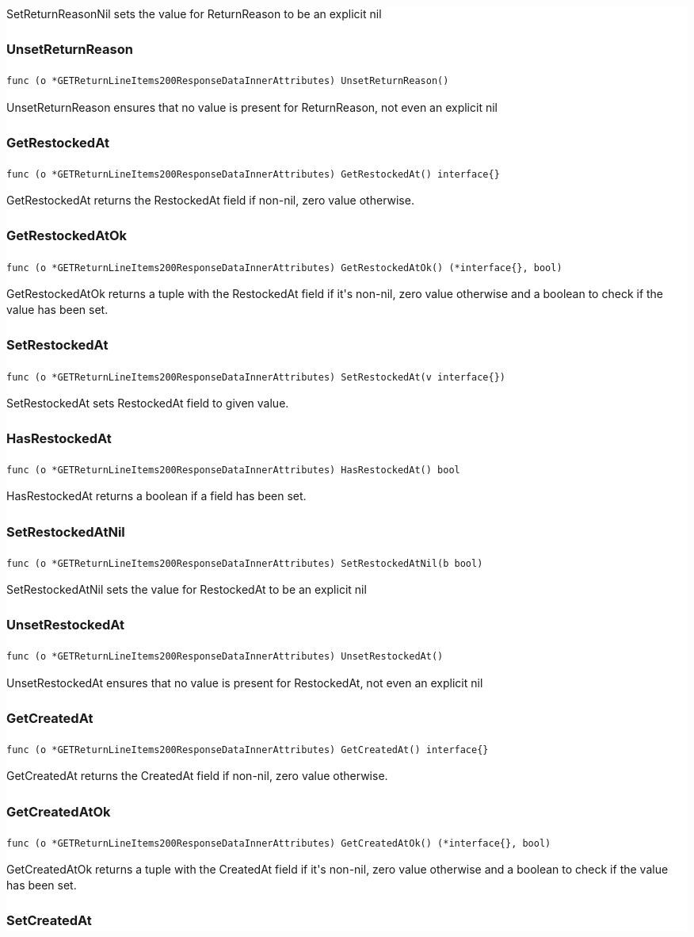  SetReturnReasonNil sets the value for ReturnReason to be an explicit nil

### UnsetReturnReason
`func (o *GETReturnLineItems200ResponseDataInnerAttributes) UnsetReturnReason()`

UnsetReturnReason ensures that no value is present for ReturnReason, not even an explicit nil
### GetRestockedAt

`func (o *GETReturnLineItems200ResponseDataInnerAttributes) GetRestockedAt() interface{}`

GetRestockedAt returns the RestockedAt field if non-nil, zero value otherwise.

### GetRestockedAtOk

`func (o *GETReturnLineItems200ResponseDataInnerAttributes) GetRestockedAtOk() (*interface{}, bool)`

GetRestockedAtOk returns a tuple with the RestockedAt field if it's non-nil, zero value otherwise
and a boolean to check if the value has been set.

### SetRestockedAt

`func (o *GETReturnLineItems200ResponseDataInnerAttributes) SetRestockedAt(v interface{})`

SetRestockedAt sets RestockedAt field to given value.

### HasRestockedAt

`func (o *GETReturnLineItems200ResponseDataInnerAttributes) HasRestockedAt() bool`

HasRestockedAt returns a boolean if a field has been set.

### SetRestockedAtNil

`func (o *GETReturnLineItems200ResponseDataInnerAttributes) SetRestockedAtNil(b bool)`

 SetRestockedAtNil sets the value for RestockedAt to be an explicit nil

### UnsetRestockedAt
`func (o *GETReturnLineItems200ResponseDataInnerAttributes) UnsetRestockedAt()`

UnsetRestockedAt ensures that no value is present for RestockedAt, not even an explicit nil
### GetCreatedAt

`func (o *GETReturnLineItems200ResponseDataInnerAttributes) GetCreatedAt() interface{}`

GetCreatedAt returns the CreatedAt field if non-nil, zero value otherwise.

### GetCreatedAtOk

`func (o *GETReturnLineItems200ResponseDataInnerAttributes) GetCreatedAtOk() (*interface{}, bool)`

GetCreatedAtOk returns a tuple with the CreatedAt field if it's non-nil, zero value otherwise
and a boolean to check if the value has been set.

### SetCreatedAt
